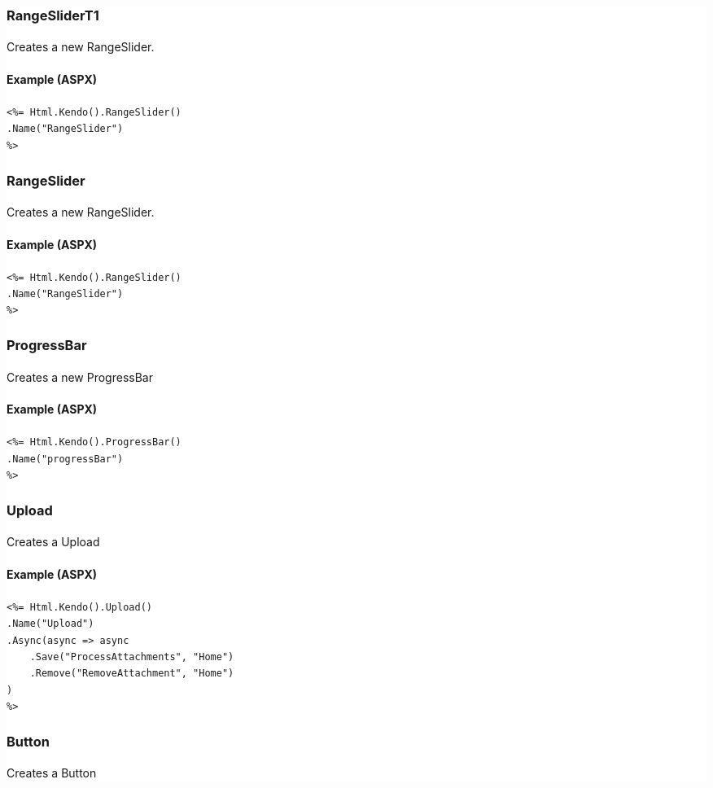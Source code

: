 
### RangeSliderT1
Creates a new RangeSlider.




#### Example (ASPX)
    <%= Html.Kendo().RangeSlider()
    .Name("RangeSlider")
    %>


### RangeSlider
Creates a new RangeSlider.




#### Example (ASPX)
    <%= Html.Kendo().RangeSlider()
    .Name("RangeSlider")
    %>


### ProgressBar
Creates a new ProgressBar




#### Example (ASPX)
    <%= Html.Kendo().ProgressBar()
    .Name("progressBar")
    %>


### Upload
Creates a Upload




#### Example (ASPX)
    <%= Html.Kendo().Upload()
    .Name("Upload")
    .Async(async => async
        .Save("ProcessAttachments", "Home")
        .Remove("RemoveAttachment", "Home")
    )
    %>


### Button
Creates a Button




